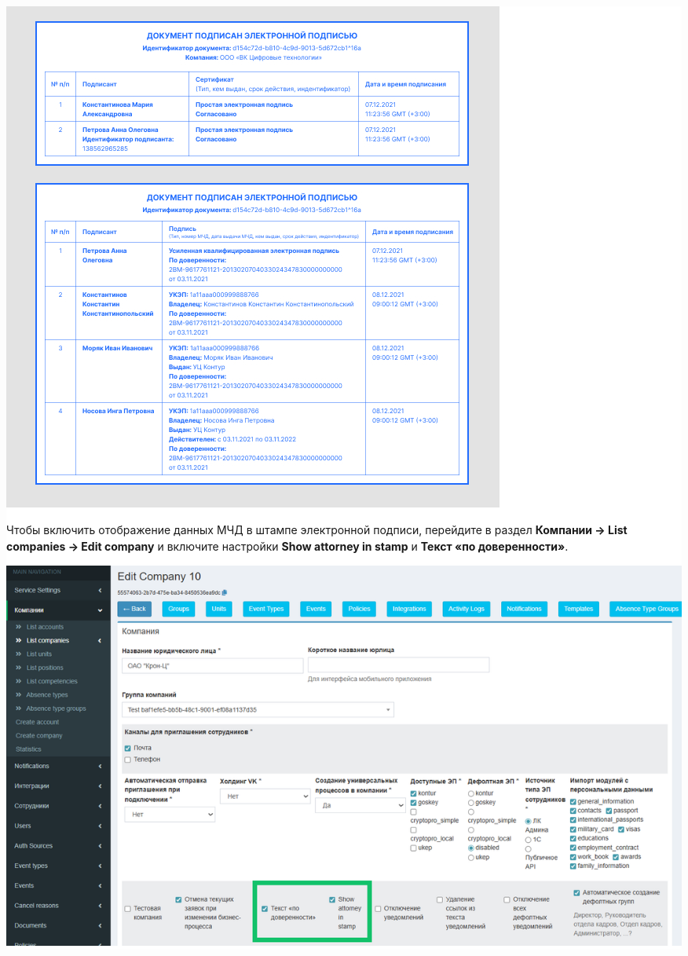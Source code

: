 ![](./assets/sign1.png)

Чтобы включить отображение данных МЧД в штампе электронной подписи, перейдите в раздел **Компании → List companies → Edit company** и включите настройки **Show attorney in stamp** и **Текст «по доверенности»**.

![](./assets/attorney.png)
